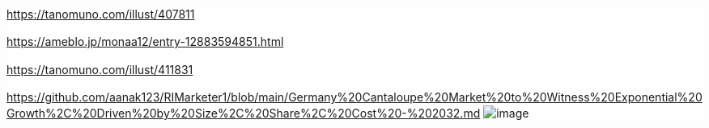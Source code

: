 <a href=https://tanomuno.com/illust/407811>https://tanomuno.com/illust/407811</a>

<a href=https://ameblo.jp/monaa12/entry-12883594851.html>https://ameblo.jp/monaa12/entry-12883594851.html</a>

<a href=https://tanomuno.com/illust/411831>https://tanomuno.com/illust/411831</a>

<a href=https://github.com/aanak123/RIMarketer1/blob/main/Germany%20Cantaloupe%20Market%20to%20Witness%20Exponential%20Growth%2C%20Driven%20by%20Size%2C%20Share%2C%20Cost%20-%202032.md>https://github.com/aanak123/RIMarketer1/blob/main/Germany%20Cantaloupe%20Market%20to%20Witness%20Exponential%20Growth%2C%20Driven%20by%20Size%2C%20Share%2C%20Cost%20-%202032.md</a>
![image](https://github.com/user-attachments/assets/d2da49ba-160b-48a9-88de-a4f54614d8e0)
